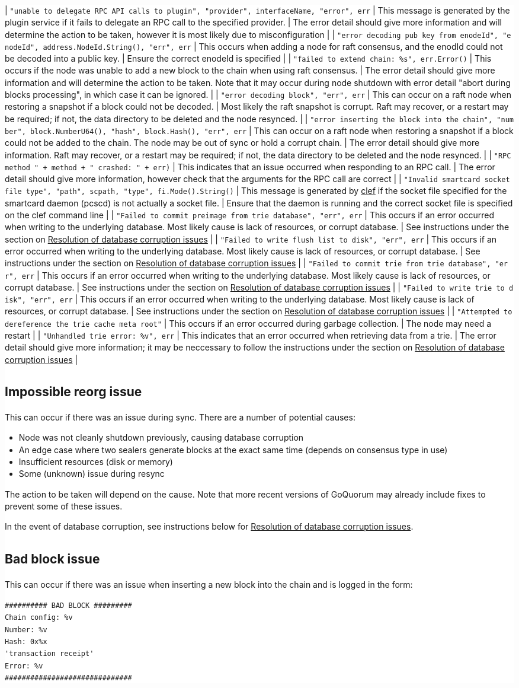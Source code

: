 | `"unable to delegate RPC API calls to plugin", "provider", interfaceName, "error", err` | This message is generated by the plugin service if it fails to delegate an RPC call to the specified provider. | The error detail should give more information and will determine the action to be taken, however it is most likely due to misconfiguration |
| `"error decoding pub key from enodeId", "enodeId", address.NodeId.String(), "err", err` | This occurs when adding a node for raft consensus, and the enodId could not be decoded into a public key. | Ensure the correct enodeId is specified |
| `"failed to extend chain: %s", err.Error()` | This occurs if the node was unable to add a new block to the chain when using raft consensus. | The error detail should give more information and will determine the action to be taken. Note that it may occur during node shutdown with error detail "abort during blocks processing", in which case it can be ignored. |
| `"error decoding block", "err", err` | This can occur on a raft node when restoring a snapshot if a block could not be decoded. | Most likely the raft snapshot is corrupt. Raft may recover, or a restart may be required; if not, the data directory to be deleted and the node resynced. |
| `"error inserting the block into the chain", "number", block.NumberU64(), "hash", block.Hash(), "err", err` | This can occur on a raft node when restoring a snapshot if a block could not be added to the chain. The node may be out of sync or hold a corrupt chain. | The error detail should give more information. Raft may recover, or a restart may be required; if not, the data directory to be deleted and the node resynced. |
| `"RPC method " + method + " crashed: " + err)` | This indicates that an issue occurred when responding to an RPC call. | The error detail should give more information, however check that the arguments for the RPC call are correct |
| `"Invalid smartcard socket file type", "path", scpath, "type", fi.Mode().String()` | This message is generated by [clef](https://docs.goquorum.consensys.net/en/latest/HowTo/ManageKeys/ManagingKeys/#clef) if the socket file specified for the smartcard daemon (pcscd) is not actually a socket file. | Ensure that the daemon is running and the correct socket file is specified on the clef command line |
| `"Failed to commit preimage from trie database", "err", err` | This occurs if an error occurred when writing to the underlying database. Most likely cause is lack of resources, or corrupt database. | See instructions under the section on [Resolution of database corruption issues](#resolution-of-database-corruption-issues) |
| `"Failed to write flush list to disk", "err", err` | This occurs if an error occurred when writing to the underlying database. Most likely cause is lack of resources, or corrupt database. | See instructions under the section on [Resolution of database corruption issues](#resolution-of-database-corruption-issues) |
| `"Failed to commit trie from trie database", "err", err` | This occurs if an error occurred when writing to the underlying database. Most likely cause is lack of resources, or corrupt database. | See instructions under the section on [Resolution of database corruption issues](#resolution-of-database-corruption-issues) |
| `"Failed to write trie to disk", "err", err` | This occurs if an error occurred when writing to the underlying database. Most likely cause is lack of resources, or corrupt database. | See instructions under the section on [Resolution of database corruption issues](#resolution-of-database-corruption-issues) |
| `"Attempted to dereference the trie cache meta root"` | This occurs if an error occurred during garbage collection. | The node may need a restart |
| `"Unhandled trie error: %v", err` | This indicates that an error occurred when retrieving data from a trie. | The error detail should give more information; it may be neccessary to follow the instructions under the section on [Resolution of database corruption issues](#resolution-of-database-corruption-issues) |

## Impossible reorg issue

This can occur if there was an issue during sync. There are a number of potential causes:

- Node was not cleanly shutdown previously, causing database corruption
- An edge case where two sealers generate blocks at the exact same time (depends on consensus type in use)
- Insufficient resources (disk or memory)
- Some (unknown) issue during resync

The action to be taken will depend on the cause. Note that more recent versions of GoQuorum may already include fixes to prevent some of these issues.

In the event of database corruption, see instructions below for [Resolution of database corruption issues](#resolution-of-database-corruption-issues).

## Bad block issue

This can occur if there was an issue when inserting a new block into the chain and is logged in the form:

```text
########## BAD BLOCK #########
Chain config: %v
Number: %v
Hash: 0x%x
'transaction receipt'
Error: %v
##############################
```
